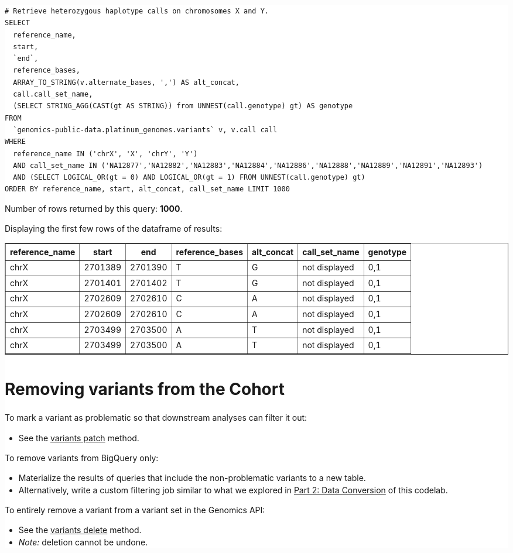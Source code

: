 ```
# Retrieve heterozygous haplotype calls on chromosomes X and Y.
SELECT
  reference_name,
  start,
  `end`,
  reference_bases,
  ARRAY_TO_STRING(v.alternate_bases, ',') AS alt_concat,
  call.call_set_name,
  (SELECT STRING_AGG(CAST(gt AS STRING)) from UNNEST(call.genotype) gt) AS genotype
FROM
  `genomics-public-data.platinum_genomes.variants` v, v.call call
WHERE
  reference_name IN ('chrX', 'X', 'chrY', 'Y')
  AND call_set_name IN ('NA12877','NA12882','NA12883','NA12884','NA12886','NA12888','NA12889','NA12891','NA12893')
  AND (SELECT LOGICAL_OR(gt = 0) AND LOGICAL_OR(gt = 1) FROM UNNEST(call.genotype) gt)
ORDER BY reference_name, start, alt_concat, call_set_name LIMIT 1000
```
Number of rows returned by this query: **1000**.

Displaying the first few rows of the dataframe of results:


<table border=1>
<tr> <th> reference_name </th> <th> start </th> <th> end </th> <th> reference_bases </th> <th> alt_concat </th> <th> call_set_name </th> <th> genotype </th>  </tr>
  <tr> <td> chrX </td> <td align="right"> 2701389 </td> <td align="right"> 2701390 </td> <td> T </td> <td> G </td> <td> not displayed </td> <td> 0,1 </td> </tr>
  <tr> <td> chrX </td> <td align="right"> 2701401 </td> <td align="right"> 2701402 </td> <td> T </td> <td> G </td> <td> not displayed </td> <td> 0,1 </td> </tr>
  <tr> <td> chrX </td> <td align="right"> 2702609 </td> <td align="right"> 2702610 </td> <td> C </td> <td> A </td> <td> not displayed </td> <td> 0,1 </td> </tr>
  <tr> <td> chrX </td> <td align="right"> 2702609 </td> <td align="right"> 2702610 </td> <td> C </td> <td> A </td> <td> not displayed </td> <td> 0,1 </td> </tr>
  <tr> <td> chrX </td> <td align="right"> 2703499 </td> <td align="right"> 2703500 </td> <td> A </td> <td> T </td> <td> not displayed </td> <td> 0,1 </td> </tr>
  <tr> <td> chrX </td> <td align="right"> 2703499 </td> <td align="right"> 2703500 </td> <td> A </td> <td> T </td> <td> not displayed </td> <td> 0,1 </td> </tr>
   </table>

# Removing variants from the Cohort

To mark a variant as problematic so that downstream analyses can filter it out:

* See the [variants patch](https://cloud.google.com/genomics/reference/rest/v1/variants/patch) method.

To remove variants from BigQuery only:

* Materialize the results of queries that include the non-problematic variants to a new table.
* Alternatively, write a custom filtering job similar to what we explored in [Part 2: Data Conversion](./Data-Conversion.md) of this codelab.

To entirely remove a variant from a variant set in the Genomics API:

* See the [variants delete](https://cloud.google.com/genomics/reference/rest/v1/variants/delete) method.
* *Note:* deletion cannot be undone.
